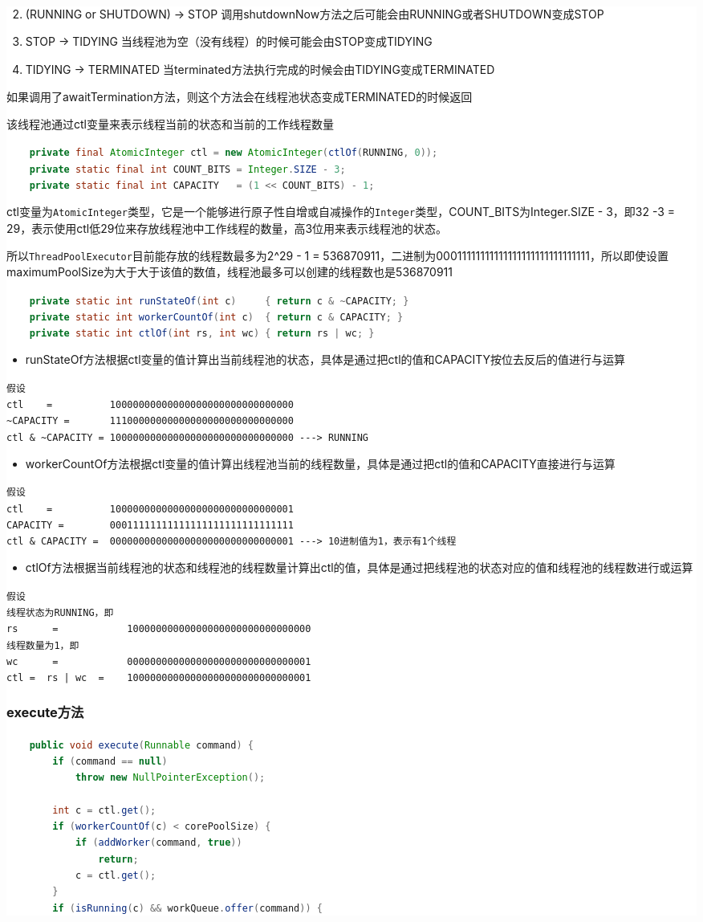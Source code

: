 2. (RUNNING or SHUTDOWN) -> STOP
调用shutdownNow方法之后可能会由RUNNING或者SHUTDOWN变成STOP

3. STOP -> TIDYING
当线程池为空（没有线程）的时候可能会由STOP变成TIDYING

4. TIDYING -> TERMINATED
当terminated方法执行完成的时候会由TIDYING变成TERMINATED

如果调用了awaitTermination方法，则这个方法会在线程池状态变成TERMINATED的时候返回


该线程池通过ctl变量来表示线程当前的状态和当前的工作线程数量
```java
    private final AtomicInteger ctl = new AtomicInteger(ctlOf(RUNNING, 0));
    private static final int COUNT_BITS = Integer.SIZE - 3;
    private static final int CAPACITY   = (1 << COUNT_BITS) - 1;
```
ctl变量为`AtomicInteger`类型，它是一个能够进行原子性自增或自减操作的`Integer`类型，COUNT_BITS为Integer.SIZE - 3，即32 -3 = 29，表示使用ctl低29位来存放线程池中工作线程的数量，高3位用来表示线程池的状态。

所以`ThreadPoolExecutor`目前能存放的线程数最多为2^29 - 1 = 536870911，二进制为00011111111111111111111111111111，所以即使设置maximumPoolSize为大于大于该值的数值，线程池最多可以创建的线程数也是536870911


```java
    private static int runStateOf(int c)     { return c & ~CAPACITY; }
    private static int workerCountOf(int c)  { return c & CAPACITY; }
    private static int ctlOf(int rs, int wc) { return rs | wc; }
```

* runStateOf方法根据ctl变量的值计算出当前线程池的状态，具体是通过把ctl的值和CAPACITY按位去反后的值进行与运算
```
假设
ctl    =          10000000000000000000000000000000
~CAPACITY =       11100000000000000000000000000000
ctl & ~CAPACITY = 10000000000000000000000000000000 ---> RUNNING
```

* workerCountOf方法根据ctl变量的值计算出线程池当前的线程数量，具体是通过把ctl的值和CAPACITY直接进行与运算
```
假设
ctl    =          10000000000000000000000000000001
CAPACITY =        00011111111111111111111111111111
ctl & CAPACITY =  00000000000000000000000000000001 ---> 10进制值为1，表示有1个线程
```

* ctlOf方法根据当前线程池的状态和线程池的线程数量计算出ctl的值，具体是通过把线程池的状态对应的值和线程池的线程数进行或运算
```
假设
线程状态为RUNNING，即
rs      =            10000000000000000000000000000000
线程数量为1，即
wc      =            00000000000000000000000000000001
ctl =  rs | wc  =    10000000000000000000000000000001
```

### execute方法
```java
    public void execute(Runnable command) {
        if (command == null)
            throw new NullPointerException();

        int c = ctl.get();
        if (workerCountOf(c) < corePoolSize) {
            if (addWorker(command, true))
                return;
            c = ctl.get();
        }
        if (isRunning(c) && workQueue.offer(command)) {
```